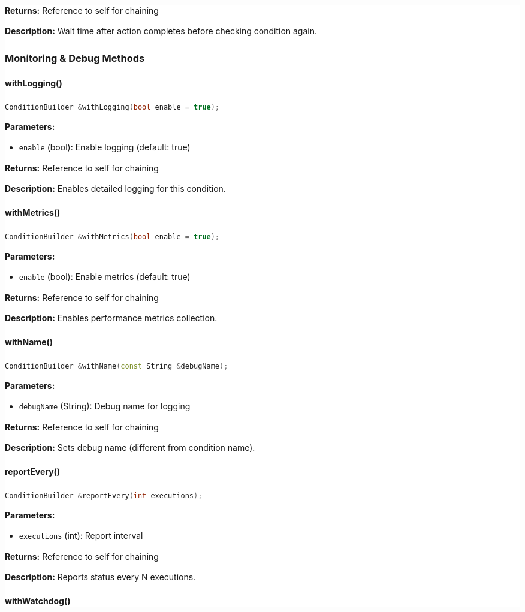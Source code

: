 **Returns:** Reference to self for chaining

**Description:** Wait time after action completes before checking condition again.

### Monitoring & Debug Methods

#### withLogging()

```cpp
ConditionBuilder &withLogging(bool enable = true);
```

**Parameters:**

- `enable` (bool): Enable logging (default: true)

**Returns:** Reference to self for chaining

**Description:** Enables detailed logging for this condition.

#### withMetrics()

```cpp
ConditionBuilder &withMetrics(bool enable = true);
```

**Parameters:**

- `enable` (bool): Enable metrics (default: true)

**Returns:** Reference to self for chaining

**Description:** Enables performance metrics collection.

#### withName()

```cpp
ConditionBuilder &withName(const String &debugName);
```

**Parameters:**

- `debugName` (String): Debug name for logging

**Returns:** Reference to self for chaining

**Description:** Sets debug name (different from condition name).

#### reportEvery()

```cpp
ConditionBuilder &reportEvery(int executions);
```

**Parameters:**

- `executions` (int): Report interval

**Returns:** Reference to self for chaining

**Description:** Reports status every N executions.

#### withWatchdog()
